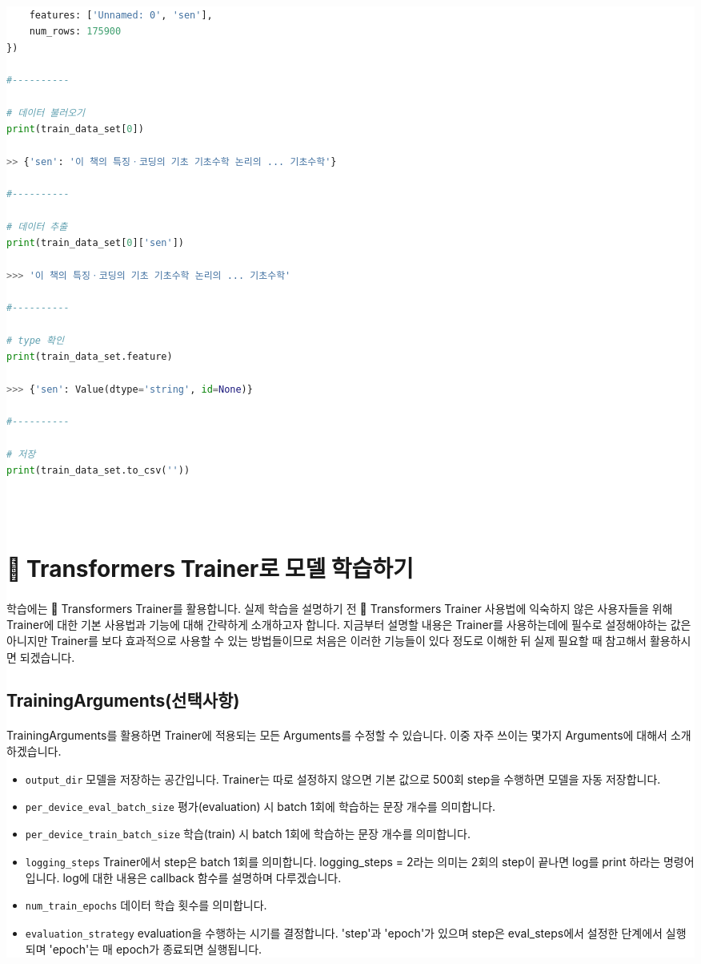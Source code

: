 ```python
    features: ['Unnamed: 0', 'sen'],
    num_rows: 175900
})

#----------

# 데이터 불러오기
print(train_data_set[0])

>> {'sen': '이 책의 특징ㆍ코딩의 기초 기초수학 논리의 ... 기초수학'}

#----------

# 데이터 추출
print(train_data_set[0]['sen'])

>>> '이 책의 특징ㆍ코딩의 기초 기초수학 논리의 ... 기초수학'

#----------

# type 확인
print(train_data_set.feature)

>>> {'sen': Value(dtype='string', id=None)}

#----------

# 저장
print(train_data_set.to_csv(''))

```

<br/>
<br/>

# 🤗 Transformers Trainer로 모델 학습하기

학습에는 🤗 Transformers Trainer를 활용합니다. 실제 학습을 설명하기 전 🤗 Transformers Trainer 사용법에 익숙하지 않은 사용자들을 위해 Trainer에 대한 기본 사용법과 기능에 대해 간략하게 소개하고자 합니다. 지금부터 설명할 내용은 Trainer를 사용하는데에 필수로 설정해야하는 값은 아니지만 Trainer를 보다 효과적으로 사용할 수 있는 방법들이므로 처음은 이러한 기능들이 있다 정도로 이해한 뒤 실제 필요할 때 참고해서 활용하시면 되겠습니다.

## TrainingArguments(선택사항)

TrainingArguments를 활용하면 Trainer에 적용되는 모든 Arguments를 수정할 수 있습니다. 이중 자주 쓰이는 몇가지 Arguments에 대해서 소개하겠습니다.

- `output_dir` 모델을 저장하는 공간입니다. Trainer는 따로 설정하지 않으면 기본 값으로 500회 step을 수행하면 모델을 자동 저장합니다.

- `per_device_eval_batch_size` 평가(evaluation) 시 batch 1회에 학습하는 문장 개수를 의미합니다.
- `per_device_train_batch_size` 학습(train) 시 batch 1회에 학습하는 문장 개수를 의미합니다.
- `logging_steps` Trainer에서 step은 batch 1회를 의미합니다. logging_steps = 2라는 의미는 2회의 step이 끝나면 log를 print 하라는 명령어입니다. log에 대한 내용은 callback 함수를 설명하며 다루겠습니다.
- `num_train_epochs` 데이터 학습 횟수를 의미합니다.
- `evaluation_strategy` evaluation을 수행하는 시기를 결정합니다. 'step'과 'epoch'가 있으며 step은 eval_steps에서 설정한 단계에서 실행되며 'epoch'는 매 epoch가 종료되면 실행됩니다.
